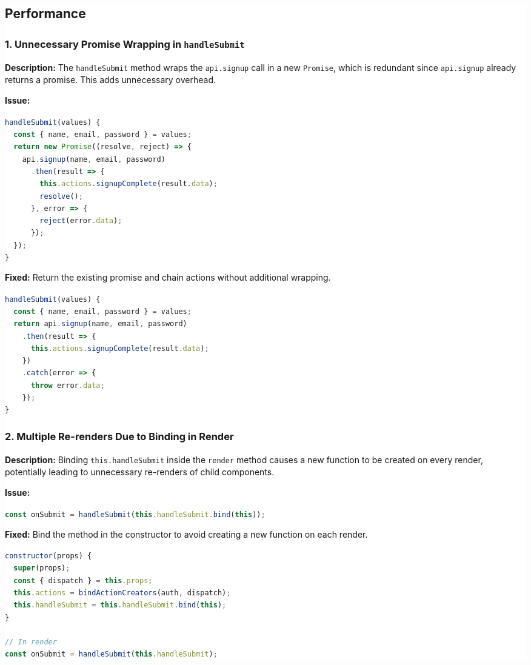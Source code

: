 ## Performance

### 1. Unnecessary Promise Wrapping in `handleSubmit`
**Description:** The `handleSubmit` method wraps the `api.signup` call in a new `Promise`, which is redundant since `api.signup` already returns a promise. This adds unnecessary overhead.

**Issue:**
```js
handleSubmit(values) {
  const { name, email, password } = values;
  return new Promise((resolve, reject) => {
    api.signup(name, email, password)
      .then(result => {
        this.actions.signupComplete(result.data);
        resolve();
      }, error => {
        reject(error.data);
      });
  });
}
```

**Fixed:** Return the existing promise and chain actions without additional wrapping.
```js
handleSubmit(values) {
  const { name, email, password } = values;
  return api.signup(name, email, password)
    .then(result => {
      this.actions.signupComplete(result.data);
    })
    .catch(error => {
      throw error.data;
    });
}
```

### 2. Multiple Re-renders Due to Binding in Render
**Description:** Binding `this.handleSubmit` inside the `render` method causes a new function to be created on every render, potentially leading to unnecessary re-renders of child components.

**Issue:**
```js
const onSubmit = handleSubmit(this.handleSubmit.bind(this));
```

**Fixed:** Bind the method in the constructor to avoid creating a new function on each render.
```js
constructor(props) {
  super(props);
  const { dispatch } = this.props;
  this.actions = bindActionCreators(auth, dispatch);
  this.handleSubmit = this.handleSubmit.bind(this);
}

// In render
const onSubmit = handleSubmit(this.handleSubmit);
```
